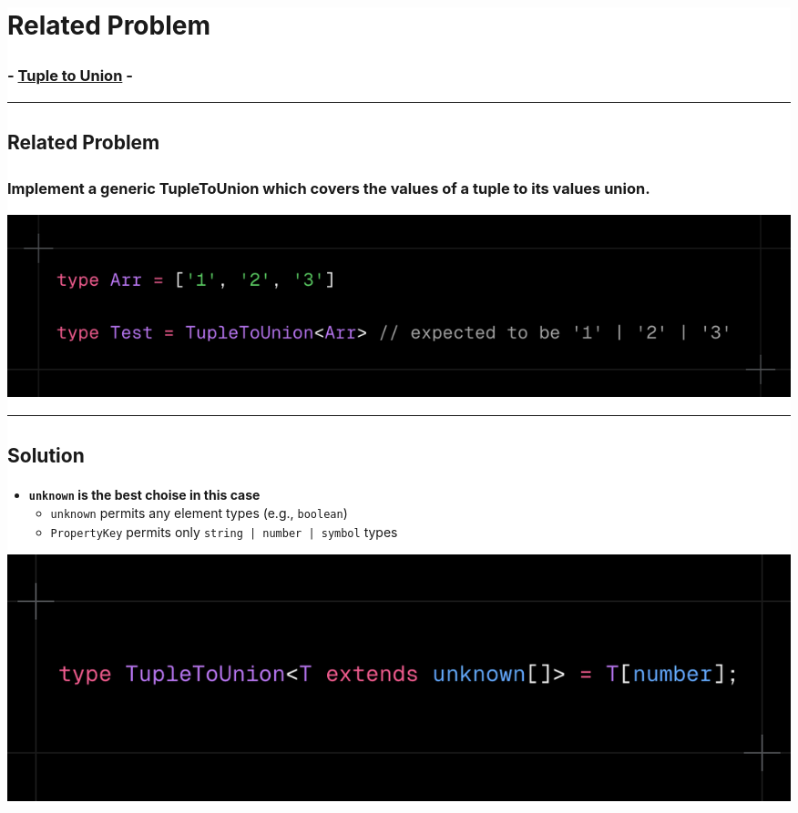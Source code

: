 # Related Problem

### - [Tuple to Union](https://github.com/type-challenges/type-challenges/blob/main/questions/00010-medium-tuple-to-union/README.md) -



---

## Related Problem

### Implement a generic TupleToUnion<T> which covers the values of a tuple to its values union.

![](./images/image-10.png)

---

## Solution

- **`unknown` is the best choise in this case**
  - `unknown` permits any element types (e.g., `boolean`)
  - `PropertyKey` permits only `string | number | symbol` types

![](./images/image-11.png)
